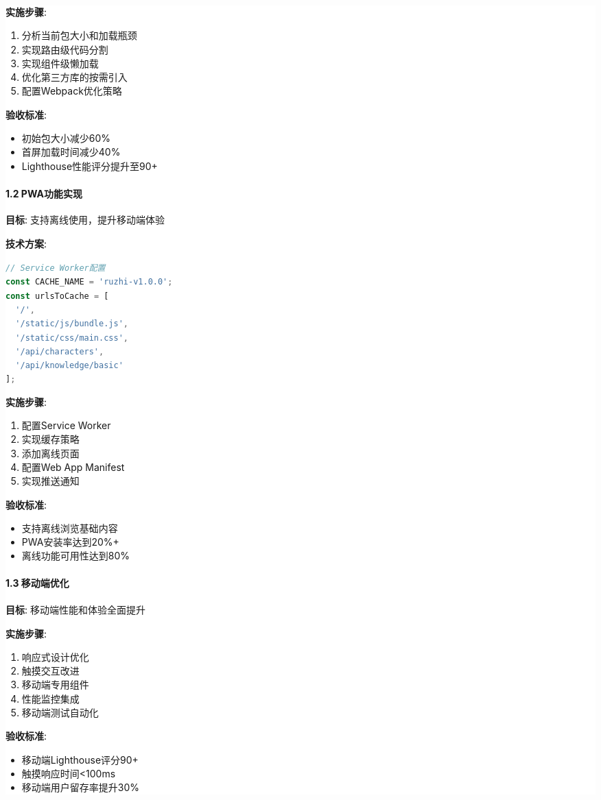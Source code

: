 **实施步骤**:
1. 分析当前包大小和加载瓶颈
2. 实现路由级代码分割
3. 实现组件级懒加载
4. 优化第三方库的按需引入
5. 配置Webpack优化策略

**验收标准**:
- 初始包大小减少60%
- 首屏加载时间减少40%
- Lighthouse性能评分提升至90+

#### 1.2 PWA功能实现
**目标**: 支持离线使用，提升移动端体验

**技术方案**:
```javascript
// Service Worker配置
const CACHE_NAME = 'ruzhi-v1.0.0';
const urlsToCache = [
  '/',
  '/static/js/bundle.js',
  '/static/css/main.css',
  '/api/characters',
  '/api/knowledge/basic'
];
```

**实施步骤**:
1. 配置Service Worker
2. 实现缓存策略
3. 添加离线页面
4. 配置Web App Manifest
5. 实现推送通知

**验收标准**:
- 支持离线浏览基础内容
- PWA安装率达到20%+
- 离线功能可用性达到80%

#### 1.3 移动端优化
**目标**: 移动端性能和体验全面提升

**实施步骤**:
1. 响应式设计优化
2. 触摸交互改进
3. 移动端专用组件
4. 性能监控集成
5. 移动端测试自动化

**验收标准**:
- 移动端Lighthouse评分90+
- 触摸响应时间<100ms
- 移动端用户留存率提升30%
